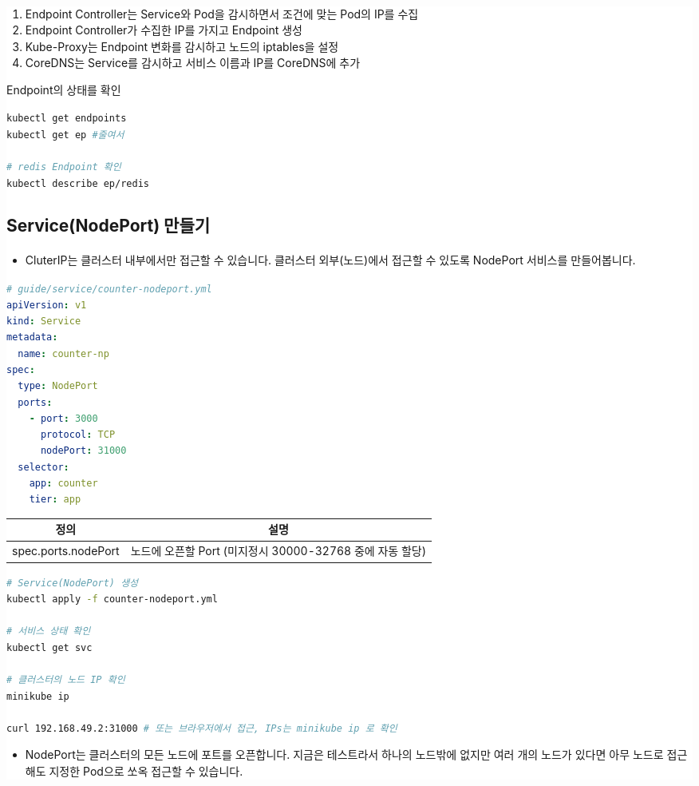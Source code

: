 1. Endpoint Controller는 Service와 Pod을 감시하면서 조건에 맞는 Pod의 IP를 수집
2. Endpoint Controller가 수집한 IP를 가지고 Endpoint 생성
3. Kube-Proxy는 Endpoint 변화를 감시하고 노드의 iptables을 설정
4. CoreDNS는 Service를 감시하고 서비스 이름과 IP를 CoreDNS에 추가

Endpoint의 상태를 확인

```bash
kubectl get endpoints
kubectl get ep #줄여서

# redis Endpoint 확인
kubectl describe ep/redis
```

## Service(NodePort) 만들기

- CluterIP는 클러스터 내부에서만 접근할 수 있습니다. 클러스터 외부(노드)에서 접근할 수 있도록 NodePort 서비스를 만들어봅니다.

```yml
# guide/service/counter-nodeport.yml
apiVersion: v1
kind: Service
metadata:
  name: counter-np
spec:
  type: NodePort
  ports:
    - port: 3000
      protocol: TCP
      nodePort: 31000
  selector:
    app: counter
    tier: app
```

| 정의                | 설명                                                     |
| ------------------- | -------------------------------------------------------- |
| spec.ports.nodePort | 노드에 오픈할 Port (미지정시 30000-32768 중에 자동 할당) |

```bash
# Service(NodePort) 생성
kubectl apply -f counter-nodeport.yml

# 서비스 상태 확인
kubectl get svc

# 클러스터의 노드 IP 확인
minikube ip

curl 192.168.49.2:31000 # 또는 브라우저에서 접근, IPs는 minikube ip 로 확인
```

- NodePort는 클러스터의 모든 노드에 포트를 오픈합니다. 지금은 테스트라서 하나의 노드밖에 없지만 여러 개의 노드가 있다면 아무 노드로 접근해도 지정한 Pod으로 쏘옥 접근할 수 있습니다.